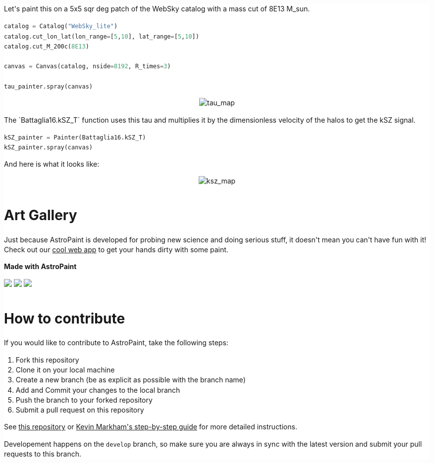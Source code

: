 Let's paint this on a 5x5 sqr deg patch of the WebSky catalog with a mass
 cut of 8E13 M_sun. 
 
 ```python
catalog = Catalog("WebSky_lite")
catalog.cut_lon_lat(lon_range=[5,10], lat_range=[5,10])
catalog.cut_M_200c(8E13)

canvas = Canvas(catalog, nside=8192, R_times=3)

tau_painter.spray(canvas)
``` 
<p align="center">
<img src="images/tau_map_battaglia.png" alt="tau_map" height="300"/>
</p>
The `Battaglia16.kSZ_T` function uses this tau and multiplies it by the
 dimensionless velocity of the halos to get the kSZ signal. 
 
```python 
kSZ_painter = Painter(Battaglia16.kSZ_T)
kSZ_painter.spray(canvas)
```
And here is what it looks like:
<p align="center">
<img src="images/ksz_map_battaglia.png" alt="ksz_map" height="300"/>
</p>


# Art Gallery 

Just because AstroPaint is developed for probing new science and doing
 serious stuff, it doesn't mean you can't have fun with it! Check out our
  [cool web app](https://astropaint-art-gallery.herokuapp.com/) to get your hands dirty with some paint. 

**Made with AstroPaint**

<img src="images/blue_drops.png" height="250">  <img src="images/spongy_terror.png" height="250">  <img src="images/burning_twilight.png" height="250">


# How to contribute

If you would like to contribute to AstroPaint, take the following steps:

1) Fork this repository
2) Clone it on your local machine
3) Create a new branch (be as explicit as possible with the branch name)
4) Add and Commit your changes to the local branch
5) Push the branch to your forked repository
6) Submit a pull request on this repository

See [this repository](https://github.com/firstcontributions/first-contributions) or [Kevin Markham's step-by-step guide](https://www.dataschool.io/how-to-contribute-on-github/) for more detailed
 instructions. 

Developement happens on the `develop` branch, so make sure you are always in sync with the latest version and submit your pull requests to this branch. 

